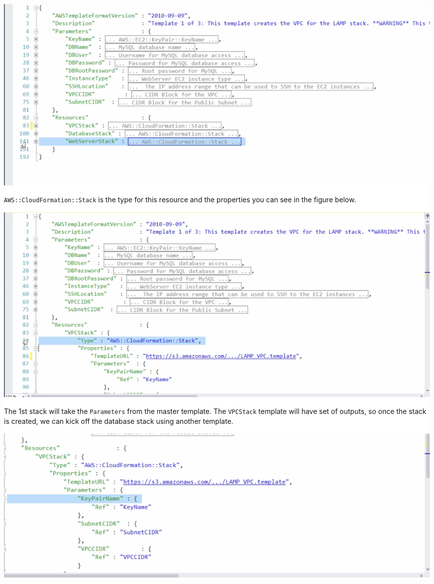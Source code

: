 ![Example](./images/cf-nested-stacks.png)

`AWS::CloudFormation::Stack` is the type for this resource and the properties you can see in the figure below.

![Example](./images/cf-nested-stacks-2.png)

The 1st stack will take the `Parameters` from the master template. The `VPCStack` template will have set of outputs, so once the stack is created, we can kick off the database stack using another template. 

![Parameters](./images/cf-nested-stack-params.png)
